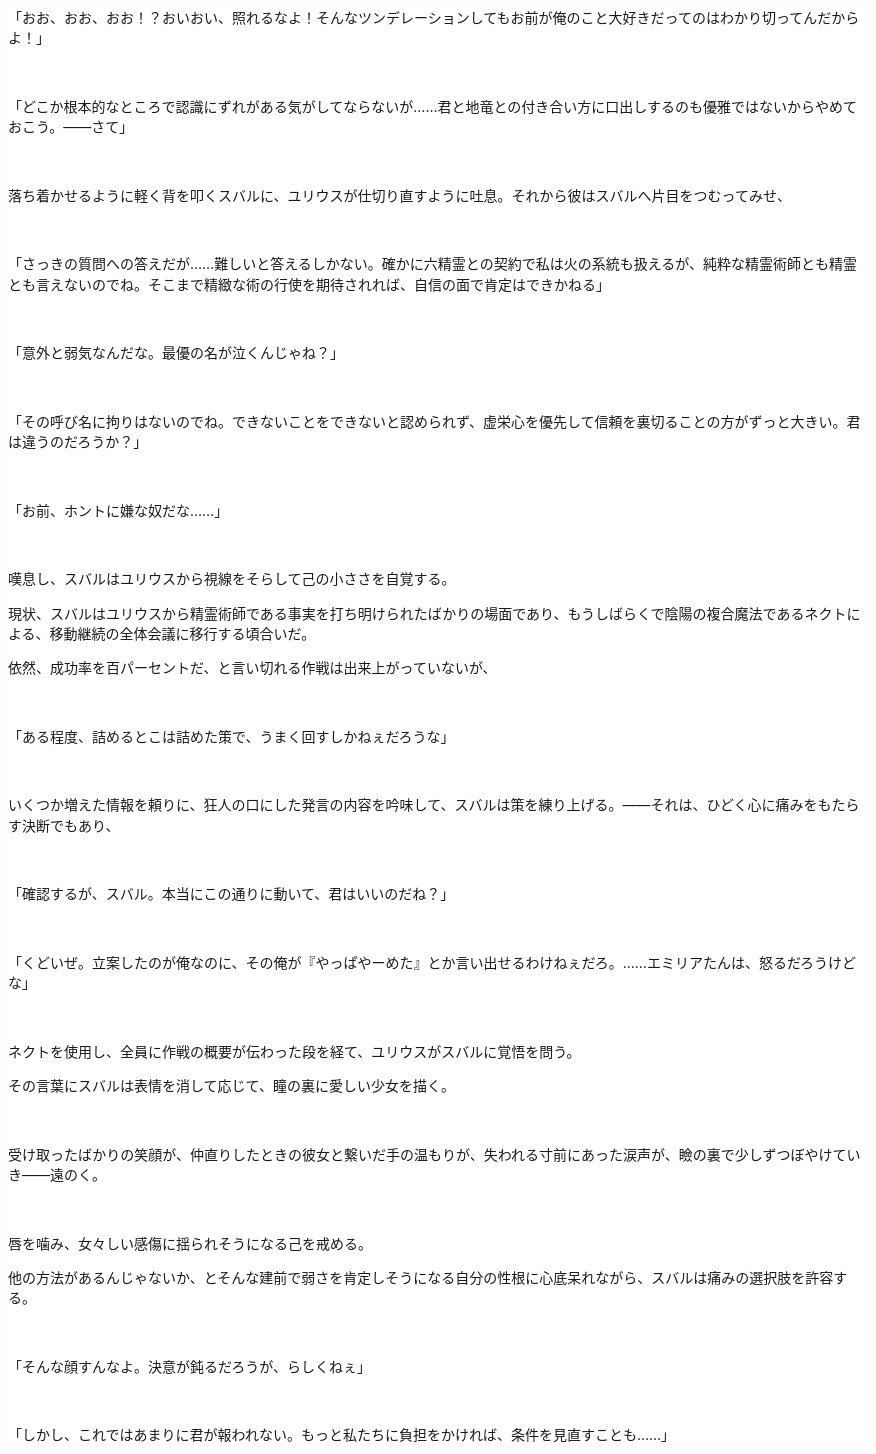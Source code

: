 
「おお、おお、おお！？おいおい、照れるなよ！そんなツンデレーションしてもお前が俺のこと大好きだってのはわかり切ってんだからよ！」

　

「どこか根本的なところで認識にずれがある気がしてならないが……君と地竜との付き合い方に口出しするのも優雅ではないからやめておこう。――さて」

　

落ち着かせるように軽く背を叩くスバルに、ユリウスが仕切り直すように吐息。それから彼はスバルへ片目をつむってみせ、

　

「さっきの質問への答えだが……難しいと答えるしかない。確かに六精霊との契約で私は火の系統も扱えるが、純粋な精霊術師とも精霊とも言えないのでね。そこまで精緻な術の行使を期待されれば、自信の面で肯定はできかねる」

　

「意外と弱気なんだな。最優の名が泣くんじゃね？」

　

「その呼び名に拘りはないのでね。できないことをできないと認められず、虚栄心を優先して信頼を裏切ることの方がずっと大きい。君は違うのだろうか？」

　

「お前、ホントに嫌な奴だな……」

　

嘆息し、スバルはユリウスから視線をそらして己の小ささを自覚する。

現状、スバルはユリウスから精霊術師である事実を打ち明けられたばかりの場面であり、もうしばらくで陰陽の複合魔法であるネクトによる、移動継続の全体会議に移行する頃合いだ。

依然、成功率を百パーセントだ、と言い切れる作戦は出来上がっていないが、

　

「ある程度、詰めるとこは詰めた策で、うまく回すしかねぇだろうな」

　

いくつか増えた情報を頼りに、狂人の口にした発言の内容を吟味して、スバルは策を練り上げる。――それは、ひどく心に痛みをもたらす決断でもあり、

　

「確認するが、スバル。本当にこの通りに動いて、君はいいのだね？」

　

「くどいぜ。立案したのが俺なのに、その俺が『やっぱやーめた』とか言い出せるわけねぇだろ。……エミリアたんは、怒るだろうけどな」

　

ネクトを使用し、全員に作戦の概要が伝わった段を経て、ユリウスがスバルに覚悟を問う。

その言葉にスバルは表情を消して応じて、瞳の裏に愛しい少女を描く。

　

受け取ったばかりの笑顔が、仲直りしたときの彼女と繋いだ手の温もりが、失われる寸前にあった涙声が、瞼の裏で少しずつぼやけていき――遠のく。

　

唇を噛み、女々しい感傷に揺られそうになる己を戒める。

他の方法があるんじゃないか、とそんな建前で弱さを肯定しそうになる自分の性根に心底呆れながら、スバルは痛みの選択肢を許容する。

　

「そんな顔すんなよ。決意が鈍るだろうが、らしくねぇ」

　

「しかし、これではあまりに君が報われない。もっと私たちに負担をかければ、条件を見直すことも……」
